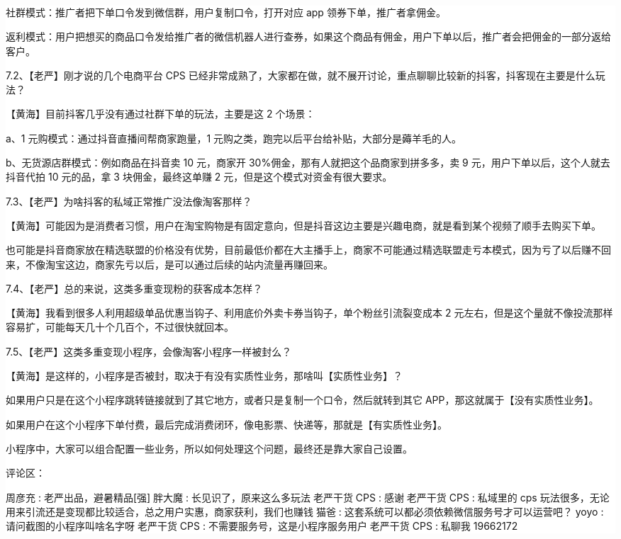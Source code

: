 社群模式：推广者把下单口令发到微信群，用户复制口令，打开对应 app 领券下单，推广者拿佣金。 

返利模式：用户把想买的商品口令发给推广者的微信机器人进行查券，如果这个商品有佣金，用户下单以后，推广者会把佣金的一部分返给客户。 

7.2、【老严】刚才说的几个电商平台 CPS 已经非常成熟了，大家都在做，就不展开讨论，重点聊聊比较新的抖客，抖客现在主要是什么玩法？ 

【黄海】目前抖客几乎没有通过社群下单的玩法，主要是这 2 个场景： 

a、1 元购模式：通过抖音直播间帮商家跑量，1 元购之类，跑完以后平台给补贴，大部分是薅羊毛的人。 

b、无货源店群模式：例如商品在抖音卖 10 元，商家开 30%佣金，那有人就把这个品商家到拼多多，卖 9 元，用户下单以后，这个人就去抖音代拍 10 元的品，拿 3 块佣金，最终这单赚 2 元，但是这个模式对资金有很大要求。 

7.3、【老严】为啥抖客的私域正常推广没法像淘客那样？ 

【黄海】可能因为是消费者习惯，用户在淘宝购物是有固定意向，但是抖音这边主要是兴趣电商，就是看到某个视频了顺手去购买下单。 

也可能是抖音商家放在精选联盟的价格没有优势，目前最低价都在大主播手上，商家不可能通过精选联盟走亏本模式，因为亏了以后赚不回来，不像淘宝这边，商家先亏以后，是可以通过后续的站内流量再赚回来。 

7.4、【老严】总的来说，这类多重变现粉的获客成本怎样？ 

【黄海】我看到很多人利用超级单品优惠当钩子、利用底价外卖卡券当钩子，单个粉丝引流裂变成本 2 元左右，但是这个量就不像投流那样容易扩，可能每天几十个几百个，不过很快就回本。 

7.5、【老严】这类多重变现小程序，会像淘客小程序一样被封么？ 

【黄海】是这样的，小程序是否被封，取决于有没有实质性业务，那啥叫【实质性业务】？ 

如果用户只是在这个小程序跳转链接就到了其它地方，或者只是复制一个口令，然后就转到其它 APP，那这就属于【没有实质性业务】。 

如果用户在这个小程序下单付费，最后完成消费闭环，像电影票、快递等，那就是【有实质性业务】。 

小程序中，大家可以组合配置一些业务，所以如何处理这个问题，最终还是靠大家自己设置。 

评论区： 

周彦充 : 老严出品，避暑精品[强] 胖大魔 : 长见识了，原来这么多玩法 老严干货 CPS : 感谢 老严干货 CPS : 私域里的 cps 玩法很多，无论用来引流还是变现都比较适合，总之用户实惠，商家获利，我们也赚钱 猫爸 : 这套系统可以都必须依赖微信服务号才可以运营吧？ yoyo : 请问截图的小程序叫啥名字呀 老严干货 CPS : 不需要服务号，这是小程序服务用户 老严干货 CPS : 私聊我 19662172